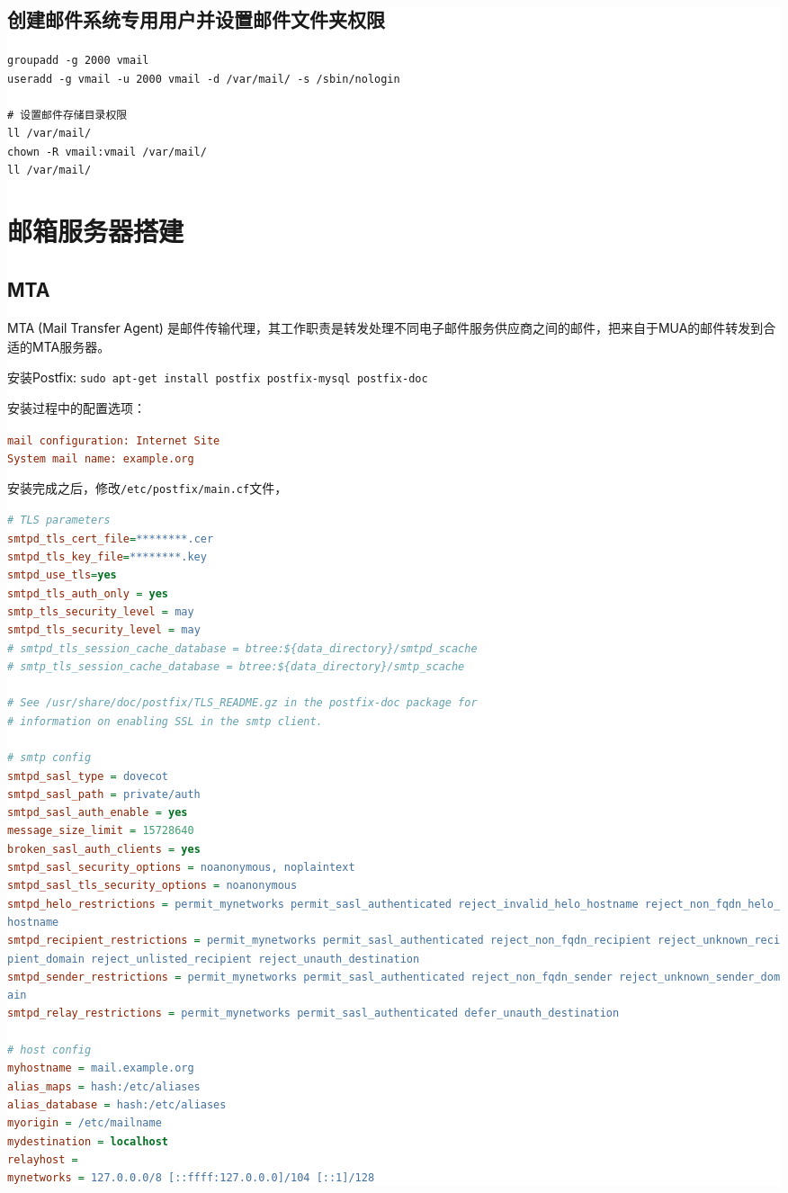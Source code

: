 ## 创建邮件系统专用用户并设置邮件文件夹权限

```shell
groupadd -g 2000 vmail
useradd -g vmail -u 2000 vmail -d /var/mail/ -s /sbin/nologin

# 设置邮件存储目录权限
ll /var/mail/
chown -R vmail:vmail /var/mail/
ll /var/mail/
```

# 邮箱服务器搭建
## MTA
MTA (Mail Transfer Agent) 是邮件传输代理，其工作职责是转发处理不同电子邮件服务供应商之间的邮件，把来自于MUA的邮件转发到合适的MTA服务器。

安装Postfix: `sudo apt-get install postfix postfix-mysql postfix-doc`

安装过程中的配置选项：
```ini
mail configuration: Internet Site
System mail name: example.org
```

安装完成之后，修改`/etc/postfix/main.cf`文件，
```ini
# TLS parameters
smtpd_tls_cert_file=********.cer
smtpd_tls_key_file=********.key
smtpd_use_tls=yes
smtpd_tls_auth_only = yes
smtp_tls_security_level = may
smtpd_tls_security_level = may
# smtpd_tls_session_cache_database = btree:${data_directory}/smtpd_scache
# smtp_tls_session_cache_database = btree:${data_directory}/smtp_scache

# See /usr/share/doc/postfix/TLS_README.gz in the postfix-doc package for
# information on enabling SSL in the smtp client.

# smtp config
smtpd_sasl_type = dovecot
smtpd_sasl_path = private/auth
smtpd_sasl_auth_enable = yes
message_size_limit = 15728640
broken_sasl_auth_clients = yes
smtpd_sasl_security_options = noanonymous, noplaintext
smtpd_sasl_tls_security_options = noanonymous
smtpd_helo_restrictions = permit_mynetworks permit_sasl_authenticated reject_invalid_helo_hostname reject_non_fqdn_helo_hostname
smtpd_recipient_restrictions = permit_mynetworks permit_sasl_authenticated reject_non_fqdn_recipient reject_unknown_recipient_domain reject_unlisted_recipient reject_unauth_destination
smtpd_sender_restrictions = permit_mynetworks permit_sasl_authenticated reject_non_fqdn_sender reject_unknown_sender_domain
smtpd_relay_restrictions = permit_mynetworks permit_sasl_authenticated defer_unauth_destination

# host config
myhostname = mail.example.org
alias_maps = hash:/etc/aliases
alias_database = hash:/etc/aliases
myorigin = /etc/mailname
mydestination = localhost
relayhost = 
mynetworks = 127.0.0.0/8 [::ffff:127.0.0.0]/104 [::1]/128
```